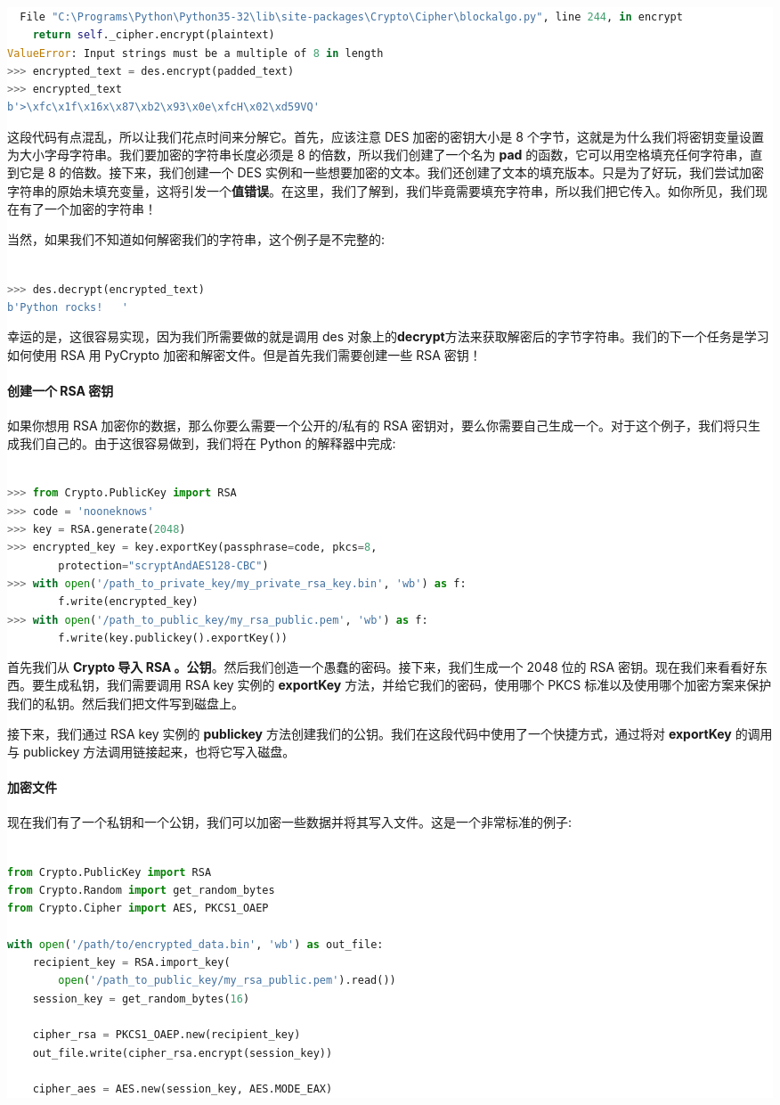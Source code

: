 ```py
  File "C:\Programs\Python\Python35-32\lib\site-packages\Crypto\Cipher\blockalgo.py", line 244, in encrypt
    return self._cipher.encrypt(plaintext)
ValueError: Input strings must be a multiple of 8 in length
>>> encrypted_text = des.encrypt(padded_text)
>>> encrypted_text
b'>\xfc\x1f\x16x\x87\xb2\x93\x0e\xfcH\x02\xd59VQ'
```

这段代码有点混乱，所以让我们花点时间来分解它。首先，应该注意 DES 加密的密钥大小是 8 个字节，这就是为什么我们将密钥变量设置为大小字母字符串。我们要加密的字符串长度必须是 8 的倍数，所以我们创建了一个名为 **pad** 的函数，它可以用空格填充任何字符串，直到它是 8 的倍数。接下来，我们创建一个 DES 实例和一些想要加密的文本。我们还创建了文本的填充版本。只是为了好玩，我们尝试加密字符串的原始未填充变量，这将引发一个**值错误**。在这里，我们了解到，我们毕竟需要填充字符串，所以我们把它传入。如你所见，我们现在有了一个加密的字符串！

当然，如果我们不知道如何解密我们的字符串，这个例子是不完整的:

```py

>>> des.decrypt(encrypted_text)
b'Python rocks!   '

```

幸运的是，这很容易实现，因为我们所需要做的就是调用 des 对象上的**decrypt**方法来获取解密后的字节字符串。我们的下一个任务是学习如何使用 RSA 用 PyCrypto 加密和解密文件。但是首先我们需要创建一些 RSA 密钥！

#### 创建一个 RSA 密钥

如果你想用 RSA 加密你的数据，那么你要么需要一个公开的/私有的 RSA 密钥对，要么你需要自己生成一个。对于这个例子，我们将只生成我们自己的。由于这很容易做到，我们将在 Python 的解释器中完成:

```py

>>> from Crypto.PublicKey import RSA
>>> code = 'nooneknows'
>>> key = RSA.generate(2048)
>>> encrypted_key = key.exportKey(passphrase=code, pkcs=8, 
        protection="scryptAndAES128-CBC")
>>> with open('/path_to_private_key/my_private_rsa_key.bin', 'wb') as f:
        f.write(encrypted_key)
>>> with open('/path_to_public_key/my_rsa_public.pem', 'wb') as f:
        f.write(key.publickey().exportKey())

```

首先我们从 **Crypto 导入 **RSA** 。公钥**。然后我们创造一个愚蠢的密码。接下来，我们生成一个 2048 位的 RSA 密钥。现在我们来看看好东西。要生成私钥，我们需要调用 RSA key 实例的 **exportKey** 方法，并给它我们的密码，使用哪个 PKCS 标准以及使用哪个加密方案来保护我们的私钥。然后我们把文件写到磁盘上。

接下来，我们通过 RSA key 实例的 **publickey** 方法创建我们的公钥。我们在这段代码中使用了一个快捷方式，通过将对 **exportKey** 的调用与 publickey 方法调用链接起来，也将它写入磁盘。

#### 加密文件

现在我们有了一个私钥和一个公钥，我们可以加密一些数据并将其写入文件。这是一个非常标准的例子:

```py

from Crypto.PublicKey import RSA
from Crypto.Random import get_random_bytes
from Crypto.Cipher import AES, PKCS1_OAEP

with open('/path/to/encrypted_data.bin', 'wb') as out_file:
    recipient_key = RSA.import_key(
        open('/path_to_public_key/my_rsa_public.pem').read())
    session_key = get_random_bytes(16)

    cipher_rsa = PKCS1_OAEP.new(recipient_key)
    out_file.write(cipher_rsa.encrypt(session_key))

    cipher_aes = AES.new(session_key, AES.MODE_EAX)
```